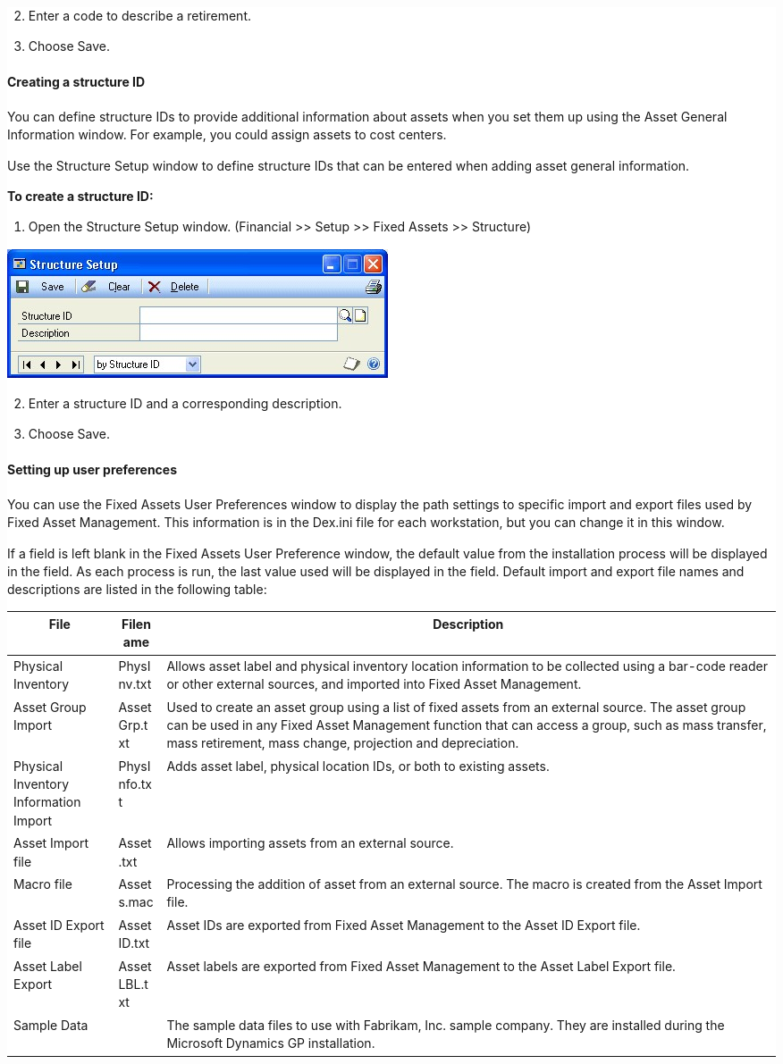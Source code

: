 2. Enter a code to describe a retirement.

3. Choose Save.

#### Creating a structure ID

You can define structure IDs to provide additional information about assets when you set them up using the Asset General Information window. For example, you could assign assets to cost centers.

Use the Structure Setup window to define structure IDs that can be entered when adding asset general information.

**To create a structure ID:**

1. Open the Structure Setup window.
(Financial \>\> Setup \>\> Fixed Assets \>\> Structure)

![A screenshot of a cell phone Description automatically generated](media/FAage037.jpg)

2. Enter a structure ID and a corresponding description.

3. Choose Save.

#### Setting up user preferences

You can use the Fixed Assets User Preferences window to display the path settings to specific import and export files used by Fixed Asset Management. This information is in the Dex.ini file for each workstation, but you can change it in this window.

If a field is left blank in the Fixed Assets User Preference window, the default value from the installation process will be displayed in the field. As each process is run, the last value used will be displayed in the field. Default import and export file names and descriptions are listed in the following table:

| **File**                              | **Filename** | **Description**                                                                                                                                                                                                                                                   |
|---------------------------------------|--------------|-------------------------------------------------------------------------------------------------------------------------------------------------------------------------------------------------------------------------------------------------------------------|
| Physical Inventory                    | PhysInv.txt  | Allows asset label and physical inventory location information to be collected using a bar-code reader or other external sources, and imported into Fixed Asset Management.                                                                                      |
| Asset Group Import                    | AssetGrp.txt | Used to create an asset group using a list of fixed assets from an external source. The asset group can be used in any Fixed Asset Management function that can access a group, such as mass transfer, mass retirement, mass change, projection and depreciation. |
| Physical Inventory Information Import | PhysInfo.txt | Adds asset label, physical location IDs, or both to existing assets.                                                                                                                                                                                             |
| Asset Import file                     | Asset.txt    | Allows importing assets from an external source.                                                                                                                                                                                                                 |
| Macro file                            | Assets.mac   | Processing the addition of asset from an external source. The macro is created from the Asset Import file.                                                                                                                                                       |
| Asset ID Export file                  | AssetID.txt  | Asset IDs are exported from Fixed Asset Management to the Asset ID Export file.                                                                                                                                                                                  |
| Asset Label Export                    | AssetLBL.txt | Asset labels are exported from Fixed Asset Management to the Asset Label Export file.                                                                                                                                                                            |
| Sample Data                           |              | The sample data files to use with Fabrikam, Inc. sample company. They are installed during the Microsoft Dynamics GP installation.                                                                                                                               |
